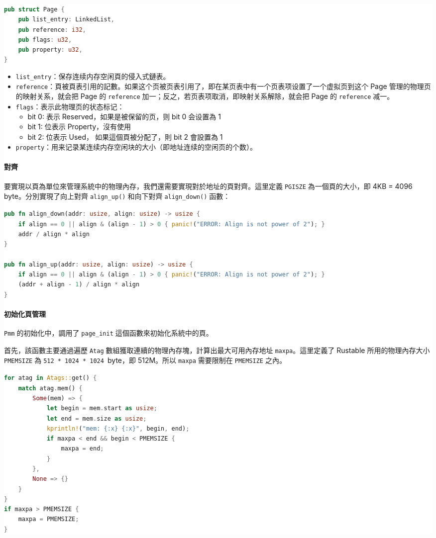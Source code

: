```rust
pub struct Page {
    pub list_entry: LinkedList,
    pub reference: i32,
    pub flags: u32,
    pub property: u32,
}
```

- `list_entry`：保存连续内存空闲頁的侵入式鏈表。
- `reference`：頁被頁表引用的記數。如果这个页被页表引用了，即在某页表中有一个页表项设置了一个虚拟页到这个 Page 管理的物理页的映射关系，就会把 Page 的 `reference` 加一；反之，若页表项取消，即映射关系解除，就会把 Page 的 `reference` 减一。
- `flags`：表示此物理页的状态标记：
  - bit 0: 表示 Reserved，如果是被保留的页，则 bit 0 会设置為 1
  - bit 1: 位表示 Property，沒有使用
  - bit 2: 位表示 Used， 如果這個頁被分配了，則 bit 2 會設置為 1
- `property`：用来记录某连续内存空闲块的大小（即地址连续的空闲页的个数）。

#### 對齊

要實現以頁為單位來管理系統中的物理內存，我們還需要實現對於地址的頁對齊。這里定義 `PGISZE` 為一個頁的大小，即 4KB = 4096 byte。分別實現了向上對齊 `align_up()` 和向下對齊 `align_down()` 函數：

```rust
pub fn align_down(addr: usize, align: usize) -> usize {
    if align == 0 || align & (align - 1) > 0 { panic!("ERROR: Align is not power of 2"); }
    addr / align * align
}

pub fn align_up(addr: usize, align: usize) -> usize {
    if align == 0 || align & (align - 1) > 0 { panic!("ERROR: Align is not power of 2"); }
    (addr + align - 1) / align * align
}
```

#### 初始化頁管理

`Pmm` 的初始化中，調用了 `page_init` 這個函數來初始化系統中的頁。

首先，該函數主要通過遍歷 `Atag` 數組獲取連續的物理內存塊，計算出最大可用內存地址 `maxpa`。這里定義了 Rustable 所用的物理內存大小 `PMEMSIZE` 為 `512 * 1024 * 1024 `byte，即 512M。所以 `maxpa` 需要限制在 `PMEMSIZE` 之內。

```rust
for atag in Atags::get() {
    match atag.mem() {
        Some(mem) => {
            let begin = mem.start as usize;
            let end = mem.size as usize;
            kprintln!("mem: {:x} {:x}", begin, end);
            if maxpa < end && begin < PMEMSIZE {
                maxpa = end;
            }
        },
        None => {}
    }
}
if maxpa > PMEMSIZE {
    maxpa = PMEMSIZE;
}
```
